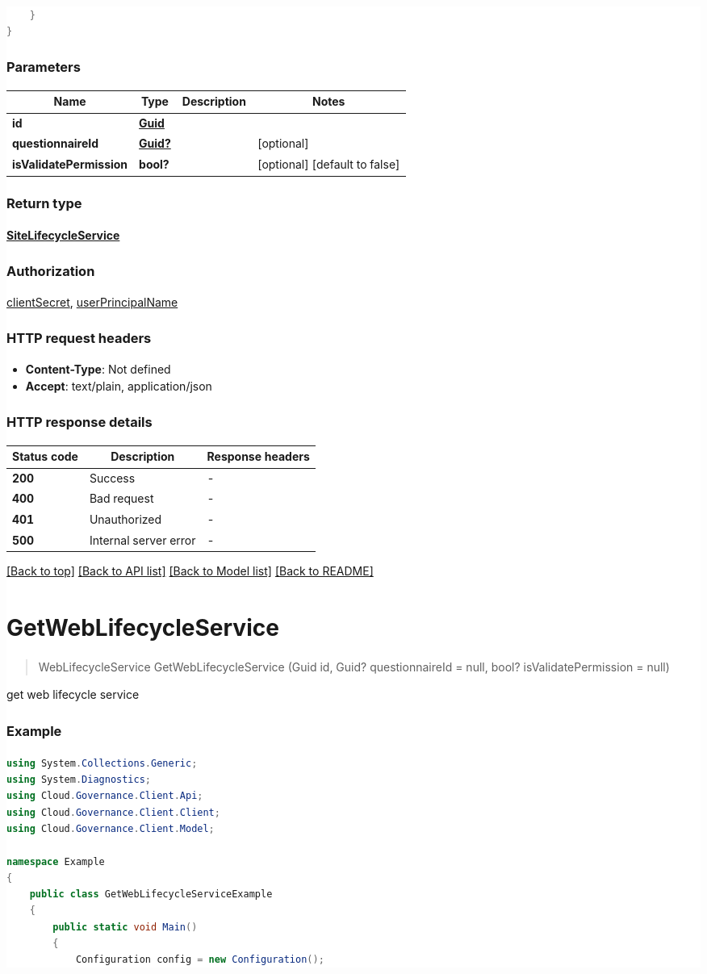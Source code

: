 ```csharp
    }
}
```

### Parameters

Name | Type | Description  | Notes
------------- | ------------- | ------------- | -------------
 **id** | [**Guid**](Guid.md)|  | 
 **questionnaireId** | [**Guid?**](Guid?.md)|  | [optional] 
 **isValidatePermission** | **bool?**|  | [optional] [default to false]

### Return type

[**SiteLifecycleService**](SiteLifecycleService.md)

### Authorization

[clientSecret](../README.md#clientSecret), [userPrincipalName](../README.md#userPrincipalName)

### HTTP request headers

 - **Content-Type**: Not defined
 - **Accept**: text/plain, application/json

### HTTP response details
| Status code | Description | Response headers |
|-------------|-------------|------------------|
| **200** | Success |  -  |
| **400** | Bad request |  -  |
| **401** | Unauthorized |  -  |
| **500** | Internal server error |  -  |

[[Back to top]](#) [[Back to API list]](../README.md#documentation-for-api-endpoints) [[Back to Model list]](../README.md#documentation-for-models) [[Back to README]](../README.md)

<a name="getweblifecycleservice"></a>
# **GetWebLifecycleService**
> WebLifecycleService GetWebLifecycleService (Guid id, Guid? questionnaireId = null, bool? isValidatePermission = null)

get web lifecycle service

### Example
```csharp
using System.Collections.Generic;
using System.Diagnostics;
using Cloud.Governance.Client.Api;
using Cloud.Governance.Client.Client;
using Cloud.Governance.Client.Model;

namespace Example
{
    public class GetWebLifecycleServiceExample
    {
        public static void Main()
        {
            Configuration config = new Configuration();

```
